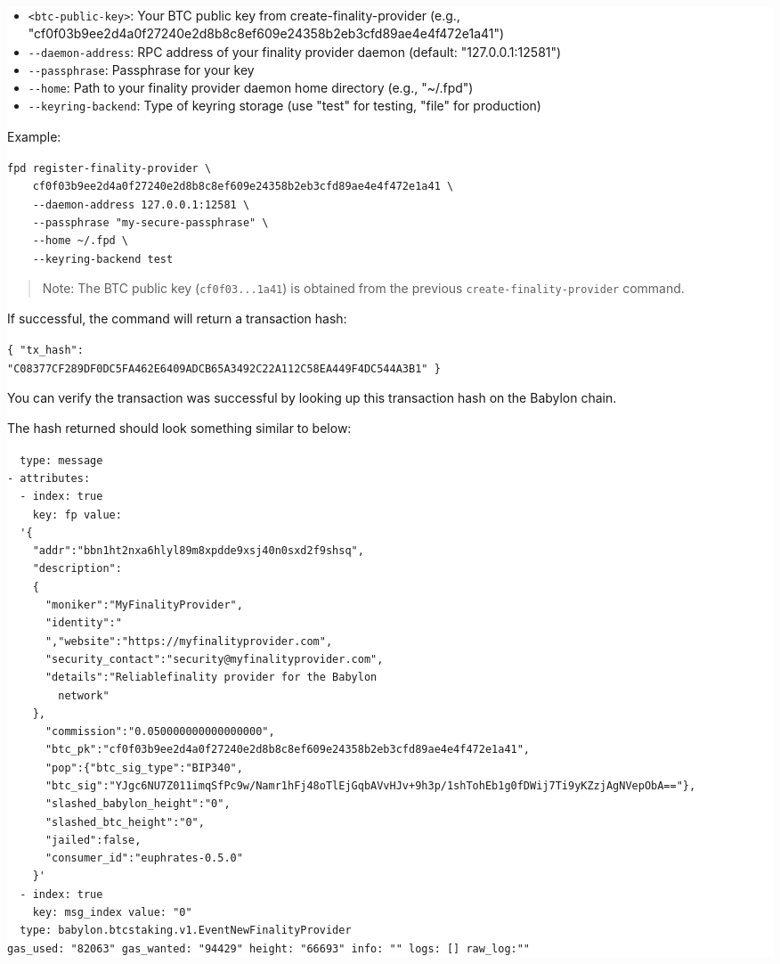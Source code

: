 - `<btc-public-key>`: Your BTC public key from create-finality-provider (e.g., "cf0f03b9ee2d4a0f27240e2d8b8c8ef609e24358b2eb3cfd89ae4e4f472e1a41")
- `--daemon-address`: RPC address of your finality provider daemon (default: "127.0.0.1:12581")
- `--passphrase`: Passphrase for your key
- `--home`: Path to your finality provider daemon home directory (e.g., "~/.fpd")
- `--keyring-backend`: Type of keyring storage (use "test" for testing, "file" for production)

Example:
```shell
fpd register-finality-provider \
    cf0f03b9ee2d4a0f27240e2d8b8c8ef609e24358b2eb3cfd89ae4e4f472e1a41 \
    --daemon-address 127.0.0.1:12581 \
    --passphrase "my-secure-passphrase" \
    --home ~/.fpd \
    --keyring-backend test
```

> Note: The BTC public key (`cf0f03...1a41`) is obtained from the previous
`create-finality-provider` command.

If successful, the command will return a transaction hash:

``` shell
{ "tx_hash":
"C08377CF289DF0DC5FA462E6409ADCB65A3492C22A112C58EA449F4DC544A3B1" } 
```

You can verify the transaction was successful by looking up this transaction 
hash on the Babylon chain.

The hash returned should look something similar to below:

```shell
  type: message
- attributes:
  - index: true
    key: fp value:
  '{
    "addr":"bbn1ht2nxa6hlyl89m8xpdde9xsj40n0sxd2f9shsq",
    "description":
    {
      "moniker":"MyFinalityProvider",
      "identity":"
      ","website":"https://myfinalityprovider.com",
      "security_contact":"security@myfinalityprovider.com",
      "details":"Reliablefinality provider for the Babylon
        network"
    },
      "commission":"0.050000000000000000",
      "btc_pk":"cf0f03b9ee2d4a0f27240e2d8b8c8ef609e24358b2eb3cfd89ae4e4f472e1a41",
      "pop":{"btc_sig_type":"BIP340",
      "btc_sig":"YJgc6NU7Z011imqSfPc9w/Namr1hFj48oTlEjGqbAVvHJv+9h3p/1shTohEb1g0fDWij7Ti9yKZzjAgNVepObA=="},
      "slashed_babylon_height":"0",
      "slashed_btc_height":"0",
      "jailed":false,
      "consumer_id":"euphrates-0.5.0"
    }'
  - index: true
    key: msg_index value: "0"
  type: babylon.btcstaking.v1.EventNewFinalityProvider
gas_used: "82063" gas_wanted: "94429" height: "66693" info: "" logs: [] raw_log:""
```

